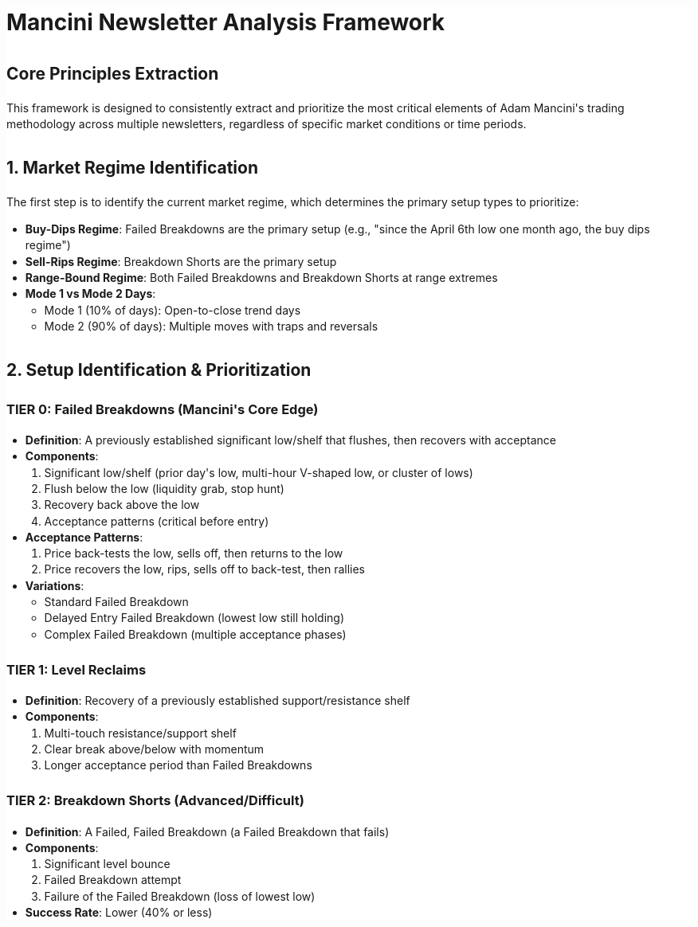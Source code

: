 # Mancini Newsletter Analysis Framework

## Core Principles Extraction

This framework is designed to consistently extract and prioritize the most critical elements of Adam Mancini's trading methodology across multiple newsletters, regardless of specific market conditions or time periods.

## 1. Market Regime Identification

The first step is to identify the current market regime, which determines the primary setup types to prioritize:

- **Buy-Dips Regime**: Failed Breakdowns are the primary setup (e.g., "since the April 6th low one month ago, the buy dips regime")
- **Sell-Rips Regime**: Breakdown Shorts are the primary setup
- **Range-Bound Regime**: Both Failed Breakdowns and Breakdown Shorts at range extremes
- **Mode 1 vs Mode 2 Days**: 
  - Mode 1 (10% of days): Open-to-close trend days
  - Mode 2 (90% of days): Multiple moves with traps and reversals

## 2. Setup Identification & Prioritization

### TIER 0: Failed Breakdowns (Mancini's Core Edge)
- **Definition**: A previously established significant low/shelf that flushes, then recovers with acceptance
- **Components**:
  1. Significant low/shelf (prior day's low, multi-hour V-shaped low, or cluster of lows)
  2. Flush below the low (liquidity grab, stop hunt)
  3. Recovery back above the low
  4. Acceptance patterns (critical before entry)
- **Acceptance Patterns**:
  1. Price back-tests the low, sells off, then returns to the low
  2. Price recovers the low, rips, sells off to back-test, then rallies
- **Variations**:
  - Standard Failed Breakdown
  - Delayed Entry Failed Breakdown (lowest low still holding)
  - Complex Failed Breakdown (multiple acceptance phases)

### TIER 1: Level Reclaims
- **Definition**: Recovery of a previously established support/resistance shelf
- **Components**:
  1. Multi-touch resistance/support shelf
  2. Clear break above/below with momentum
  3. Longer acceptance period than Failed Breakdowns

### TIER 2: Breakdown Shorts (Advanced/Difficult)
- **Definition**: A Failed, Failed Breakdown (a Failed Breakdown that fails)
- **Components**:
  1. Significant level bounce
  2. Failed Breakdown attempt
  3. Failure of the Failed Breakdown (loss of lowest low)
- **Success Rate**: Lower (40% or less)
